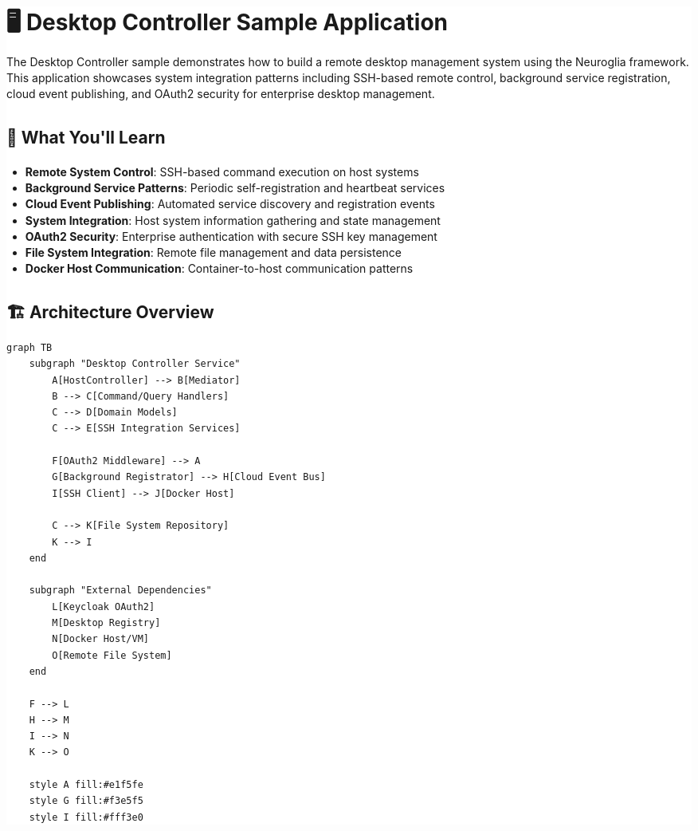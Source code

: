 # 🖥️ Desktop Controller Sample Application

The Desktop Controller sample demonstrates how to build a remote desktop management system using the Neuroglia framework. This application showcases system integration patterns including SSH-based remote control, background service registration, cloud event publishing, and OAuth2 security for enterprise desktop management.

## 🎯 What You'll Learn

- **Remote System Control**: SSH-based command execution on host systems
- **Background Service Patterns**: Periodic self-registration and heartbeat services  
- **Cloud Event Publishing**: Automated service discovery and registration events
- **System Integration**: Host system information gathering and state management
- **OAuth2 Security**: Enterprise authentication with secure SSH key management
- **File System Integration**: Remote file management and data persistence
- **Docker Host Communication**: Container-to-host communication patterns

## 🏗️ Architecture Overview

```mermaid
graph TB
    subgraph "Desktop Controller Service"
        A[HostController] --> B[Mediator]
        B --> C[Command/Query Handlers]
        C --> D[Domain Models]
        C --> E[SSH Integration Services]
        
        F[OAuth2 Middleware] --> A
        G[Background Registrator] --> H[Cloud Event Bus]
        I[SSH Client] --> J[Docker Host]
        
        C --> K[File System Repository]
        K --> I
    end
    
    subgraph "External Dependencies"
        L[Keycloak OAuth2]
        M[Desktop Registry]
        N[Docker Host/VM]
        O[Remote File System]
    end
    
    F --> L
    H --> M
    I --> N
    K --> O
    
    style A fill:#e1f5fe
    style G fill:#f3e5f5
    style I fill:#fff3e0
```
